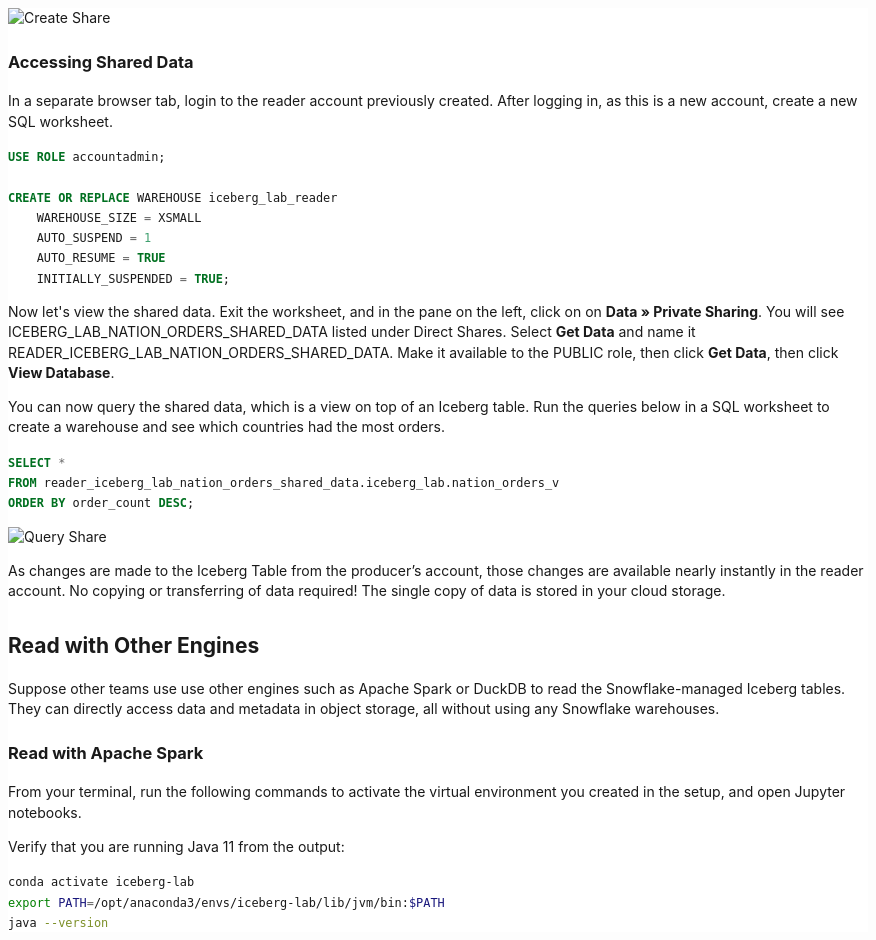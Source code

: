 ![Create Share](assets/6-2_create-share.png)

### Accessing Shared Data

In a separate browser tab, login to the reader account previously created. After logging in, as this is a new account, create a new SQL worksheet.

```sql
USE ROLE accountadmin;

CREATE OR REPLACE WAREHOUSE iceberg_lab_reader 
    WAREHOUSE_SIZE = XSMALL
    AUTO_SUSPEND = 1
    AUTO_RESUME = TRUE
    INITIALLY_SUSPENDED = TRUE;
```

Now let's view the shared data. Exit the worksheet, and in the pane on the left, click on on **Data » Private Sharing**. You will see ICEBERG_LAB_NATION_ORDERS_SHARED_DATA listed under Direct Shares. Select **Get Data** and name it READER_ICEBERG_LAB_NATION_ORDERS_SHARED_DATA. Make it available to the PUBLIC role, then click **Get Data**, then click **View Database**.

You can now query the shared data, which is a view on top of an Iceberg table. Run the queries below in a SQL worksheet to create a warehouse and see which countries had the most orders.

```sql
SELECT *
FROM reader_iceberg_lab_nation_orders_shared_data.iceberg_lab.nation_orders_v
ORDER BY order_count DESC;
```

![Query Share](assets/6-3_query-share.png)

As changes are made to the Iceberg Table from the producer’s account, those changes are available nearly instantly in the reader account. No copying or transferring of data required! The single copy of data is stored in your cloud storage.


## Read with Other Engines

Suppose other teams use use other engines such as Apache Spark or DuckDB to read the Snowflake-managed Iceberg tables. They can directly access data and metadata in object storage, all without using any Snowflake warehouses.

### Read with Apache Spark
From your terminal, run the following commands to activate the virtual environment you created in the setup, and open Jupyter notebooks.

Verify that you are running Java 11 from the output:

```sh
conda activate iceberg-lab
export PATH=/opt/anaconda3/envs/iceberg-lab/lib/jvm/bin:$PATH
java --version
```
